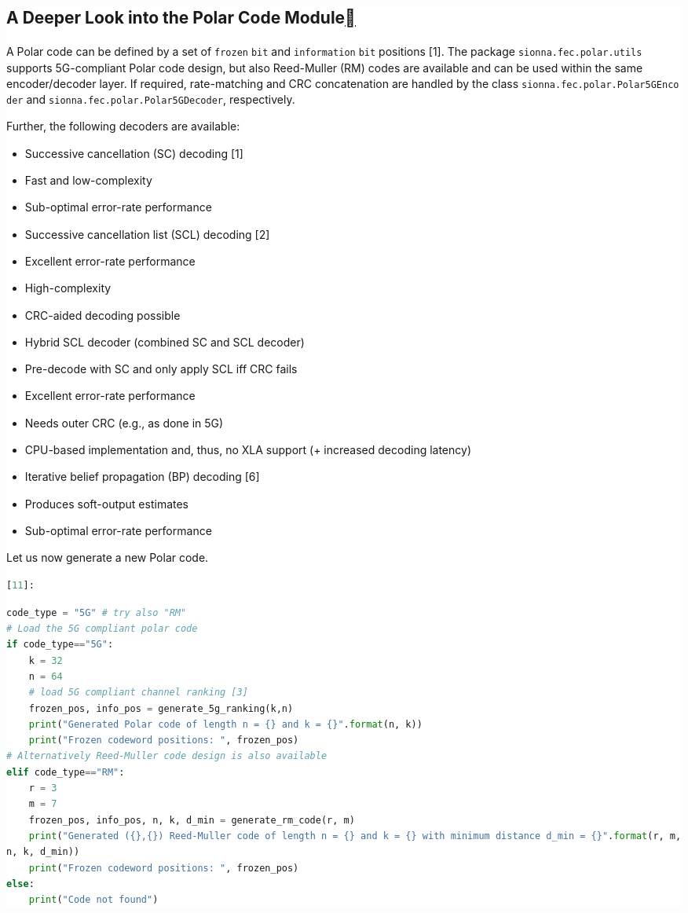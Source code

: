 ## A Deeper Look into the Polar Code Module<a class="headerlink" href="https://nvlabs.github.io/sionna/examples/5G_Channel_Coding_Polar_vs_LDPC_Codes.html#A-Deeper-Look-into-the-Polar-Code-Module" title="Permalink to this headline"></a>
    
A Polar code can be defined by a set of `frozen` `bit` and `information` `bit` positions [1]. The package `sionna.fec.polar.utils` supports 5G-compliant Polar code design, but also Reed-Muller (RM) codes are available and can be used within the same encoder/decoder layer. If required, rate-matching and CRC concatenation are handled by the class `sionna.fec.polar.Polar5GEncoder` and `sionna.fec.polar.Polar5GDecoder`, respectively.
    
Further, the following decoders are available:
 
- Successive cancellation (SC) decoding [1]
 
- Fast and low-complexity
- Sub-optimal error-rate performance


- Successive cancellation list (SCL) decoding [2]
 
- Excellent error-rate performance
- High-complexity
- CRC-aided decoding possible


- Hybrid SCL decoder (combined SC and SCL decoder)
 
- Pre-decode with SC and only apply SCL iff CRC fails
- Excellent error-rate performance
- Needs outer CRC (e.g., as done in 5G)
- CPU-based implementation and, thus, no XLA support (+ increased decoding latency)


- Iterative belief propagation (BP) decoding [6]
 
- Produces soft-output estimates
- Sub-optimal error-rate performance



    
Let us now generate a new Polar code.

```python
[11]:
```

```python
code_type = "5G" # try also "RM"
# Load the 5G compliant polar code
if code_type=="5G":
    k = 32
    n = 64
    # load 5G compliant channel ranking [3]
    frozen_pos, info_pos = generate_5g_ranking(k,n)
    print("Generated Polar code of length n = {} and k = {}".format(n, k))
    print("Frozen codeword positions: ", frozen_pos)
# Alternatively Reed-Muller code design is also available
elif code_type=="RM":
    r = 3
    m = 7
    frozen_pos, info_pos, n, k, d_min = generate_rm_code(r, m)
    print("Generated ({},{}) Reed-Muller code of length n = {} and k = {} with minimum distance d_min = {}".format(r, m, n, k, d_min))
    print("Frozen codeword positions: ", frozen_pos)
else:
    print("Code not found")
```
